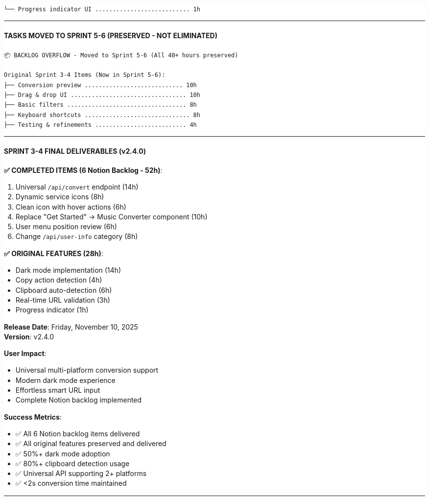 ```
└── Progress indicator UI ........................... 1h
```

---

#### TASKS MOVED TO SPRINT 5-6 (PRESERVED - NOT ELIMINATED)

```
📦 BACKLOG OVERFLOW - Moved to Sprint 5-6 (All 40+ hours preserved)

Original Sprint 3-4 Items (Now in Sprint 5-6):
├── Conversion preview ............................ 10h
├── Drag & drop UI ................................. 10h
├── Basic filters .................................. 8h
├── Keyboard shortcuts .............................. 8h
├── Testing & refinements .......................... 4h
```

---

#### SPRINT 3-4 FINAL DELIVERABLES (v2.4.0)

**✅ COMPLETED ITEMS (6 Notion Backlog - 52h)**:
1. Universal `/api/convert` endpoint (14h)
2. Dynamic service icons (8h)
3. Clean icon with hover actions (6h)
4. Replace "Get Started" → Music Converter component (10h)
5. User menu position review (6h)
6. Change `/api/user-info` category (8h)

**✅ ORIGINAL FEATURES (28h)**:
- Dark mode implementation (14h)
- Copy action detection (4h)
- Clipboard auto-detection (6h)
- Real-time URL validation (3h)
- Progress indicator (1h)

**Release Date**: Friday, November 10, 2025  
**Version**: v2.4.0

**User Impact**:
- Universal multi-platform conversion support
- Modern dark mode experience
- Effortless smart URL input
- Complete Notion backlog implemented

**Success Metrics**:
- ✅ All 6 Notion backlog items delivered
- ✅ All original features preserved and delivered
- ✅ 50%+ dark mode adoption
- ✅ 80%+ clipboard detection usage
- ✅ Universal API supporting 2+ platforms
- ✅ <2s conversion time maintained

---

